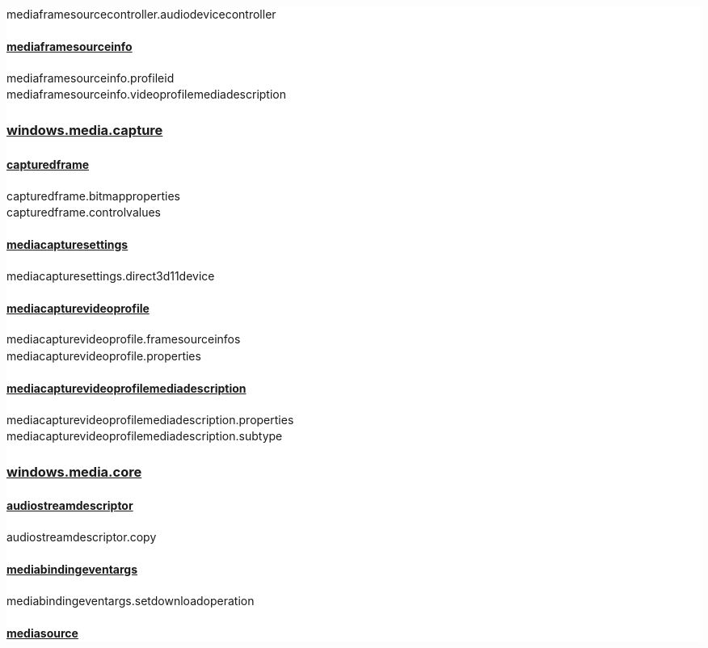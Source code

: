 mediaframesourcecontroller.audiodevicecontroller

#### <a name="mediaframesourceinfo"></a>[mediaframesourceinfo](https://docs.microsoft.com/uwp/api/windows.media.capture.frames.mediaframesourceinfo)

mediaframesourceinfo.profileid <br> mediaframesourceinfo.videoprofilemediadescription

### <a name="windowsmediacapture"></a>[windows.media.capture](https://docs.microsoft.com/uwp/api/windows.media.capture)

#### <a name="capturedframe"></a>[capturedframe](https://docs.microsoft.com/uwp/api/windows.media.capture.capturedframe)

capturedframe.bitmapproperties <br> capturedframe.controlvalues

#### <a name="mediacapturesettings"></a>[mediacapturesettings](https://docs.microsoft.com/uwp/api/windows.media.capture.mediacapturesettings)

mediacapturesettings.direct3d11device

#### <a name="mediacapturevideoprofile"></a>[mediacapturevideoprofile](https://docs.microsoft.com/uwp/api/windows.media.capture.mediacapturevideoprofile)

mediacapturevideoprofile.framesourceinfos <br> mediacapturevideoprofile.properties

#### <a name="mediacapturevideoprofilemediadescription"></a>[mediacapturevideoprofilemediadescription](https://docs.microsoft.com/uwp/api/windows.media.capture.mediacapturevideoprofilemediadescription)

mediacapturevideoprofilemediadescription.properties <br> mediacapturevideoprofilemediadescription.subtype

### <a name="windowsmediacore"></a>[windows.media.core](https://docs.microsoft.com/uwp/api/windows.media.core)

#### <a name="audiostreamdescriptor"></a>[audiostreamdescriptor](https://docs.microsoft.com/uwp/api/windows.media.core.audiostreamdescriptor)

audiostreamdescriptor.copy

#### <a name="mediabindingeventargs"></a>[mediabindingeventargs](https://docs.microsoft.com/uwp/api/windows.media.core.mediabindingeventargs)

mediabindingeventargs.setdownloadoperation

#### <a name="mediasource"></a>[mediasource](https://docs.microsoft.com/uwp/api/windows.media.core.mediasource)
